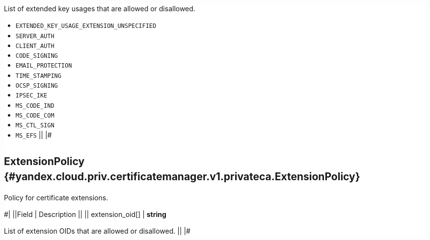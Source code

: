 List of extended key usages that are allowed or disallowed.

- `EXTENDED_KEY_USAGE_EXTENSION_UNSPECIFIED`
- `SERVER_AUTH`
- `CLIENT_AUTH`
- `CODE_SIGNING`
- `EMAIL_PROTECTION`
- `TIME_STAMPING`
- `OCSP_SIGNING`
- `IPSEC_IKE`
- `MS_CODE_IND`
- `MS_CODE_COM`
- `MS_CTL_SIGN`
- `MS_EFS` ||
|#

## ExtensionPolicy {#yandex.cloud.priv.certificatemanager.v1.privateca.ExtensionPolicy}

Policy for certificate extensions.

#|
||Field | Description ||
|| extension_oid[] | **string**

List of extension OIDs that are allowed or disallowed. ||
|#